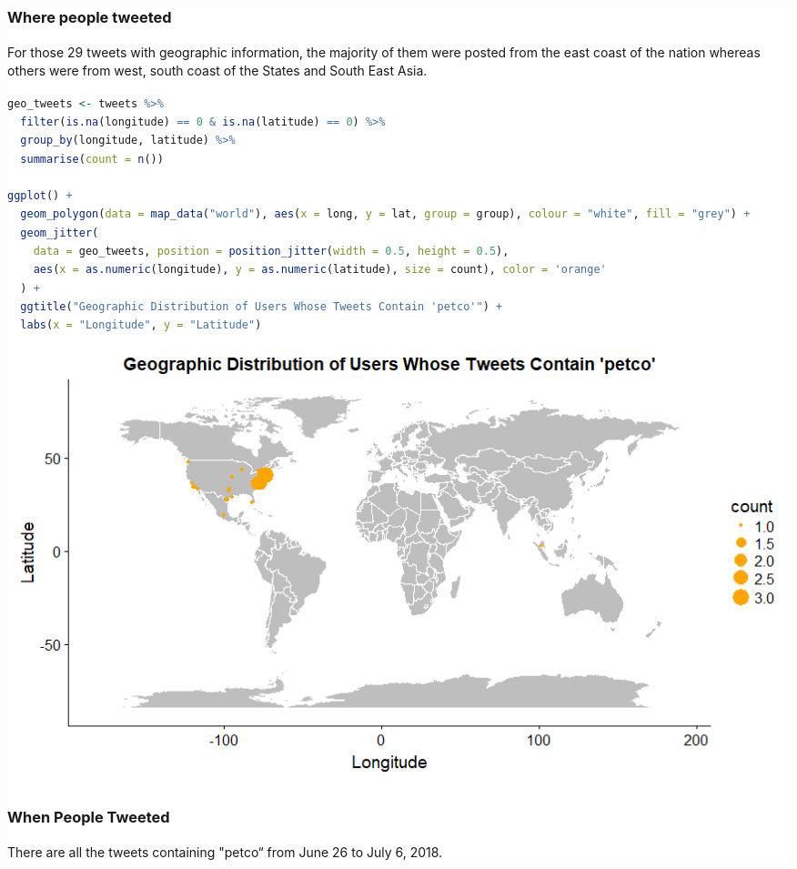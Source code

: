 ### Where people tweeted

For those 29 tweets with geographic information, the majority of them were posted from the east coast of the nation whereas others were from west, south coast of the States and South East Asia.


```r
geo_tweets <- tweets %>% 
  filter(is.na(longitude) == 0 & is.na(latitude) == 0) %>% 
  group_by(longitude, latitude) %>% 
  summarise(count = n())

ggplot() + 
  geom_polygon(data = map_data("world"), aes(x = long, y = lat, group = group), colour = "white", fill = "grey") +
  geom_jitter(
    data = geo_tweets, position = position_jitter(width = 0.5, height = 0.5),
    aes(x = as.numeric(longitude), y = as.numeric(latitude), size = count), color = 'orange'
  ) +
  ggtitle("Geographic Distribution of Users Whose Tweets Contain 'petco'") +
  labs(x = "Longitude", y = "Latitude")
```

![](Twitter_Text_Mining_Analysis_files/figure-html/unnamed-chunk-3-1.png)


### When People Tweeted

There are all the tweets containing "petco“ from June 26 to July 6, 2018. 

